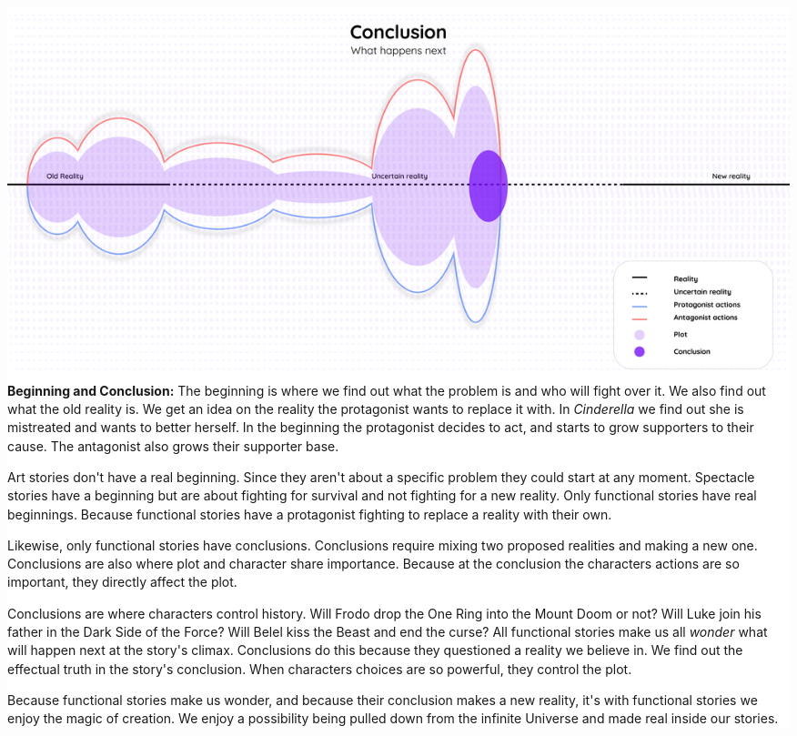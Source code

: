 ![Story Conclusion](img\thewriter\story-conclusion.png)
**Beginning and Conclusion:** The beginning is where we find out what the problem is and who will fight over it. We also find out what the old reality is. We get an idea on the reality the protagonist wants to replace it with. In _Cinderella_ we find out she is mistreated and wants to better herself. In the beginning the protagonist decides to act, and starts to grow supporters to their cause. The antagonist also grows their supporter base.

Art stories don't have a real beginning. Since they aren't about a specific problem they could start at any moment. Spectacle stories have a beginning but are about fighting for survival and not fighting for a new reality. Only functional stories have real beginnings. Because functional stories have a protagonist fighting to replace a reality with their own.

Likewise, only functional stories have conclusions. Conclusions require mixing two proposed realities and making a new one. Conclusions are also where plot and character share importance. Because at the conclusion the characters actions are so important, they directly affect the plot.

Conclusions are where characters control history. Will Frodo drop the One Ring into the Mount Doom or not? Will Luke join his father in the Dark Side of the Force? Will Belel kiss the Beast and end the curse? All functional stories make us all _wonder_ what will happen next at the story's climax. Conclusions do this because they questioned a reality we believe in. We find out the effectual truth in the story's conclusion. When characters choices are so powerful, they control the plot.

Because functional stories make us wonder, and because their conclusion makes a new reality, it's with functional stories we enjoy the magic of creation. We enjoy a possibility being pulled down from the infinite Universe and made real inside our stories.
